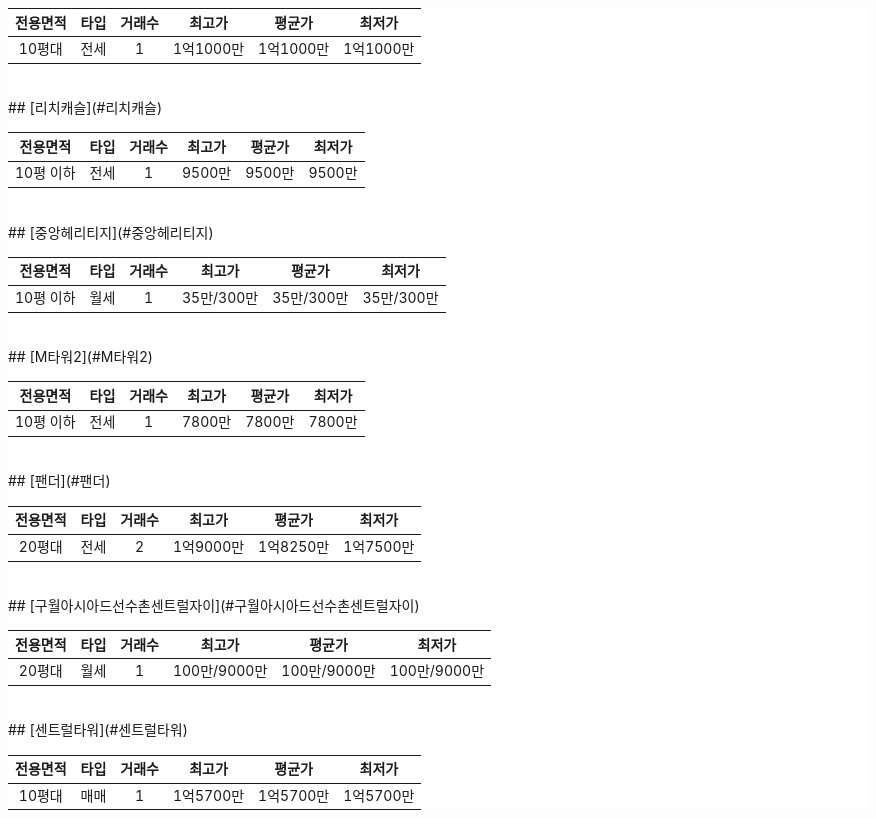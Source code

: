 |전용면적|타입|거래수|최고가|평균가|최저가|
|:---:|:---:|:---:|:---:|:---:|:---:|
|10평대|<span class="deal-type-2">전세</span>|1|1억1000만|1억1000만|1억1000만|

<br/>
## [리치캐슬](#리치캐슬)

|전용면적|타입|거래수|최고가|평균가|최저가|
|:---:|:---:|:---:|:---:|:---:|:---:|
|10평 이하|<span class="deal-type-2">전세</span>|1|9500만|9500만|9500만|

<br/>
## [중앙헤리티지](#중앙헤리티지)

|전용면적|타입|거래수|최고가|평균가|최저가|
|:---:|:---:|:---:|:---:|:---:|:---:|
|10평 이하|<span class="deal-type-3">월세</span>|1|35만/300만|35만/300만|35만/300만|

<br/>
## [M타워2](#M타워2)

|전용면적|타입|거래수|최고가|평균가|최저가|
|:---:|:---:|:---:|:---:|:---:|:---:|
|10평 이하|<span class="deal-type-2">전세</span>|1|7800만|7800만|7800만|

<br/>
## [팬더](#팬더)

|전용면적|타입|거래수|최고가|평균가|최저가|
|:---:|:---:|:---:|:---:|:---:|:---:|
|20평대|<span class="deal-type-2">전세</span>|2|1억9000만|1억8250만|1억7500만|

<br/>
## [구월아시아드선수촌센트럴자이](#구월아시아드선수촌센트럴자이)

|전용면적|타입|거래수|최고가|평균가|최저가|
|:---:|:---:|:---:|:---:|:---:|:---:|
|20평대|<span class="deal-type-3">월세</span>|1|100만/9000만|100만/9000만|100만/9000만|

<br/>
## [센트럴타워](#센트럴타워)

|전용면적|타입|거래수|최고가|평균가|최저가|
|:---:|:---:|:---:|:---:|:---:|:---:|
|10평대|<span class="deal-type-1">매매</span>|1|1억5700만|1억5700만|1억5700만|
